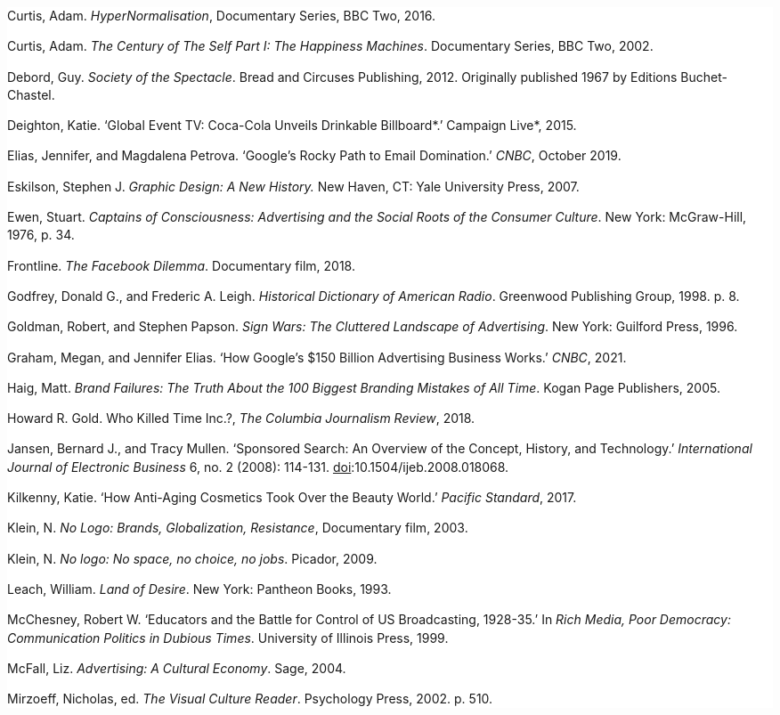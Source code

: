 Curtis, Adam. *HyperNormalisation*, Documentary Series, BBC Two, 2016.

Curtis, Adam. *The Century of The Self Part I: The Happiness Machines*.
Documentary Series, BBC Two, 2002.

Debord, Guy. *Society of the Spectacle*. Bread and Circuses Publishing,
2012. Originally published 1967 by Editions Buchet-Chastel.

Deighton, Katie. ‘Global Event TV: Coca-Cola Unveils Drinkable
Billboard*.’ Campaign Live*, 2015.

Elias, Jennifer, and Magdalena Petrova. ‘Google’s Rocky Path to Email
Domination.’ *CNBC*, October 2019.

Eskilson, Stephen J. *Graphic Design: A New History.* New Haven, CT:
Yale University Press, 2007.

Ewen, Stuart. *Captains of Consciousness: Advertising and the Social
Roots of the Consumer Culture*. New York: McGraw-Hill, 1976, p. 34.

Frontline. *The Facebook Dilemma*. Documentary film, 2018.

Godfrey, Donald G., and Frederic A. Leigh. *Historical Dictionary of
American Radio*. Greenwood Publishing Group, 1998. p. 8.

Goldman, Robert, and Stephen Papson. *Sign Wars: The Cluttered Landscape
of Advertising*. New York: Guilford Press, 1996.

Graham, Megan, and Jennifer Elias. ‘How Google’s \$150 Billion
Advertising Business Works.’ *CNBC*, 2021.

Haig, Matt. *Brand Failures: The Truth About the 100 Biggest Branding
Mistakes of All Time*. Kogan Page Publishers, 2005.

Howard R. Gold. Who Killed Time Inc.?, *The Columbia Journalism Review*,
2018.

Jansen, Bernard J., and Tracy Mullen. ‘Sponsored Search: An Overview of
the Concept, History, and Technology.’ *International Journal of
Electronic Business* 6, no. 2 (2008): 114-131.
[doi](about:blank):10.1504/ijeb.2008.018068.

Kilkenny, Katie. ‘How Anti-Aging Cosmetics Took Over the Beauty World.’
*Pacific Standard*, 2017.

Klein, N. *No Logo: Brands, Globalization, Resistance*, Documentary
film, 2003.

Klein, N. *No logo: No space, no choice, no jobs*. Picador, 2009.

Leach, William. *Land of Desire*. New York: Pantheon Books, 1993.

McChesney, Robert W. ‘Educators and the Battle for Control of US
Broadcasting, 1928-35.’ In *Rich Media, Poor Democracy: Communication
Politics in Dubious Times*. University of Illinois Press, 1999.

McFall, Liz. *Advertising: A Cultural Economy*. Sage, 2004.

Mirzoeff, Nicholas, ed. *The Visual Culture Reader*. Psychology Press,
2002. p. 510.
